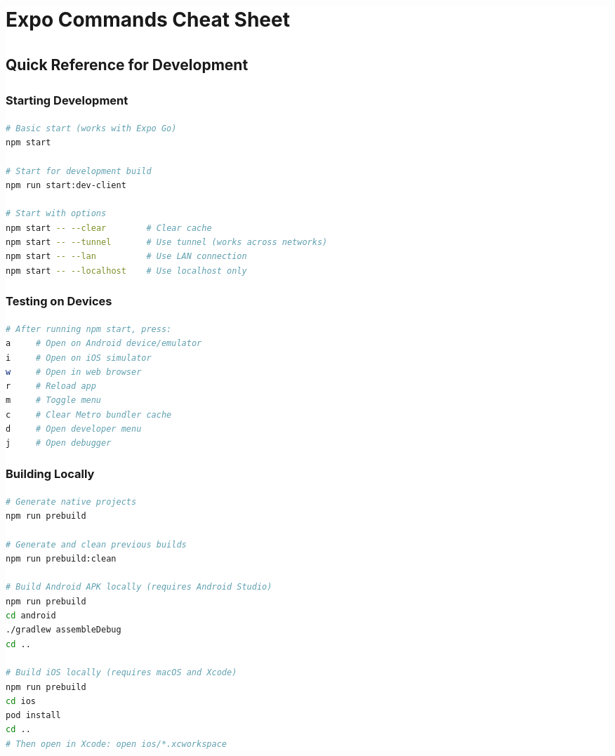 # Expo Commands Cheat Sheet

## Quick Reference for Development

### Starting Development

```bash
# Basic start (works with Expo Go)
npm start

# Start for development build
npm run start:dev-client

# Start with options
npm start -- --clear        # Clear cache
npm start -- --tunnel       # Use tunnel (works across networks)
npm start -- --lan          # Use LAN connection
npm start -- --localhost    # Use localhost only
```

### Testing on Devices

```bash
# After running npm start, press:
a     # Open on Android device/emulator
i     # Open on iOS simulator
w     # Open in web browser
r     # Reload app
m     # Toggle menu
c     # Clear Metro bundler cache
d     # Open developer menu
j     # Open debugger
```

### Building Locally

```bash
# Generate native projects
npm run prebuild

# Generate and clean previous builds
npm run prebuild:clean

# Build Android APK locally (requires Android Studio)
npm run prebuild
cd android
./gradlew assembleDebug
cd ..

# Build iOS locally (requires macOS and Xcode)
npm run prebuild
cd ios
pod install
cd ..
# Then open in Xcode: open ios/*.xcworkspace
```
